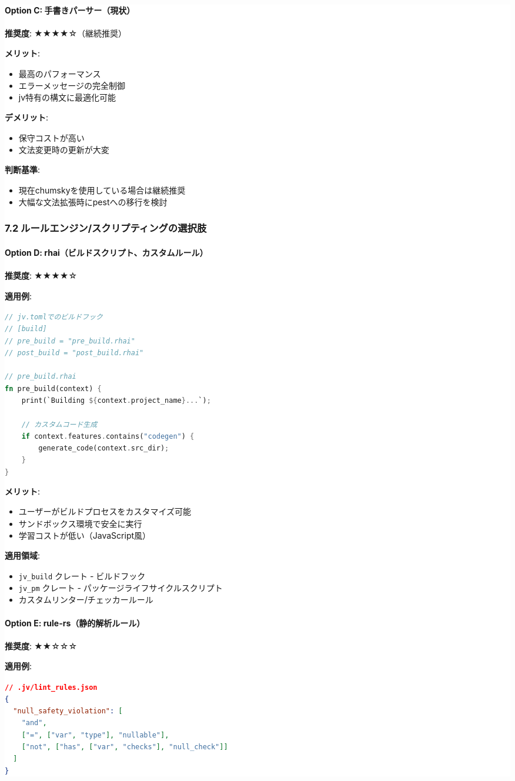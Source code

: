#### Option C: 手書きパーサー（現状）
**推奨度**: ★★★★☆（継続推奨）

**メリット**:
- 最高のパフォーマンス
- エラーメッセージの完全制御
- jv特有の構文に最適化可能

**デメリット**:
- 保守コストが高い
- 文法変更時の更新が大変

**判断基準**:
- 現在chumskyを使用している場合は継続推奨
- 大幅な文法拡張時にpestへの移行を検討

### 7.2 ルールエンジン/スクリプティングの選択肢

#### Option D: rhai（ビルドスクリプト、カスタムルール）
**推奨度**: ★★★★☆

**適用例**:
```rust
// jv.tomlでのビルドフック
// [build]
// pre_build = "pre_build.rhai"
// post_build = "post_build.rhai"

// pre_build.rhai
fn pre_build(context) {
    print(`Building ${context.project_name}...`);

    // カスタムコード生成
    if context.features.contains("codegen") {
        generate_code(context.src_dir);
    }
}
```

**メリット**:
- ユーザーがビルドプロセスをカスタマイズ可能
- サンドボックス環境で安全に実行
- 学習コストが低い（JavaScript風）

**適用領域**:
- `jv_build` クレート - ビルドフック
- `jv_pm` クレート - パッケージライフサイクルスクリプト
- カスタムリンター/チェッカールール

#### Option E: rule-rs（静的解析ルール）
**推奨度**: ★★☆☆☆

**適用例**:
```json
// .jv/lint_rules.json
{
  "null_safety_violation": [
    "and",
    ["=", ["var", "type"], "nullable"],
    ["not", ["has", ["var", "checks"], "null_check"]]
  ]
}
```
